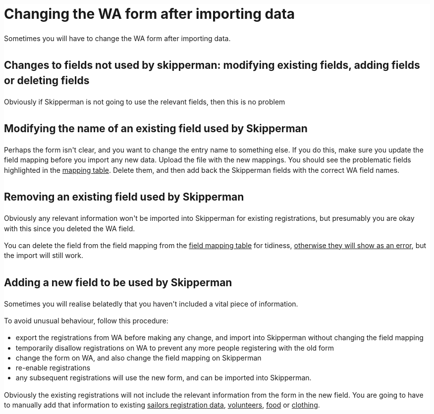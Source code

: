 # Changing the WA form after importing data

Sometimes you will have to change the WA form after importing data. 


## Changes to fields not used by skipperman: modifying existing fields, adding fields or deleting fields

Obviously if Skipperman is not going to use the relevant fields, then this is no problem

## Modifying the name of an existing field used by Skipperman

Perhaps the form isn't clear, and you want to change the entry name to something else. If you do this, make sure you update the field mapping before you import any new data. Upload the file with the new mappings. You should see the problematic fields highlighted in the [mapping table](#the-mapping-table). Delete them, and then add back the Skipperman fields with the correct WA field names.

## Removing an existing field used by Skipperman

Obviously any relevant information won't be imported into Skipperman for existing registrations, but presumably you are okay with this since you deleted the WA field.

You can delete the field from the field mapping from the [field mapping table](#the-mapping-table) for tidiness, [otherwise they will show as an error](#wild-apricot-fields-that-are-in-the-mapping-file-but-missing-from-the-wild-apricot-file), but the import will still work.

## Adding a new field to be used by Skipperman

Sometimes you will realise belatedly that you haven't included a vital piece of information. 

To avoid unusual behaviour, follow this procedure:

- export the registrations from WA before making any change, and import into Skipperman without changing the field mapping 
- temporarily disallow registrations on WA to prevent any more people registering with the old form
- change the form on WA, and also change the field mapping on Skipperman
- re-enable registrations
- any subsequent registrations will use the new form, and can be imported into Skipperman.

Obviously the existing registrations will not include the relevant information from the form in the new field. You are going to have to manually add that information to existing [sailors registration data](registration_editing_help.md), [volunteers](volunteer_rota_help.md), [food](food_help.md) or [clothing](clothing_help.md).

